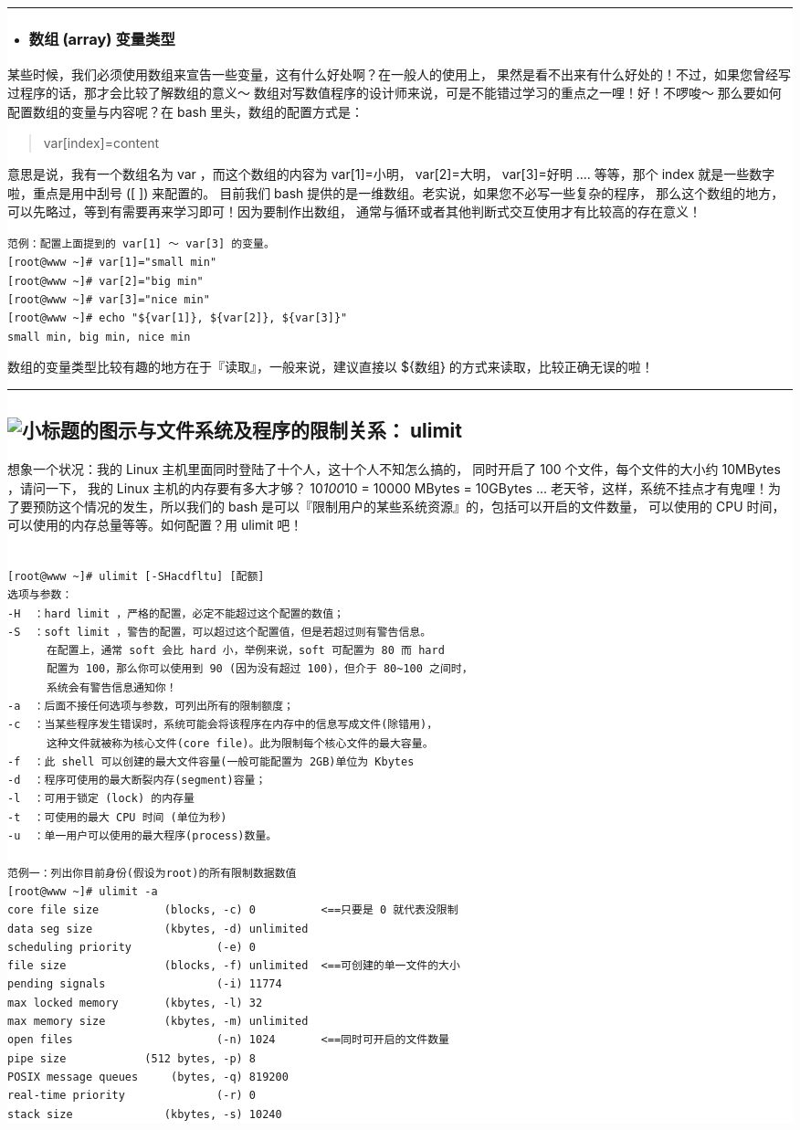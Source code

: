 



------

- ### 数组 (array) 变量类型

某些时候，我们必须使用数组来宣告一些变量，这有什么好处啊？在一般人的使用上， 果然是看不出来有什么好处的！不过，如果您曾经写过程序的话，那才会比较了解数组的意义～ 数组对写数值程序的设计师来说，可是不能错过学习的重点之一哩！好！不啰唆～ 那么要如何配置数组的变量与内容呢？在 bash 里头，数组的配置方式是：

> var[index]=content

意思是说，我有一个数组名为 var ，而这个数组的内容为 var[1]=小明， var[2]=大明， var[3]=好明 .... 等等，那个 index 就是一些数字啦，重点是用中刮号 ([ ]) 来配置的。 目前我们 bash 提供的是一维数组。老实说，如果您不必写一些复杂的程序， 那么这个数组的地方，可以先略过，等到有需要再来学习即可！因为要制作出数组， 通常与循环或者其他判断式交互使用才有比较高的存在意义！

```
范例：配置上面提到的 var[1] ～ var[3] 的变量。
[root@www ~]# var[1]="small min"
[root@www ~]# var[2]="big min"
[root@www ~]# var[3]="nice min"
[root@www ~]# echo "${var[1]}, ${var[2]}, ${var[3]}"
small min, big min, nice min
```

数组的变量类型比较有趣的地方在于『读取』，一般来说，建议直接以 ${数组} 的方式来读取，比较正确无误的啦！

------

## ![小标题的图示](http://cn.linux.vbird.org/image/logo.png)**与文件系统及程序的限制关系： ulimit**

想象一个状况：我的 Linux 主机里面同时登陆了十个人，这十个人不知怎么搞的， 同时开启了 100 个文件，每个文件的大小约 10MBytes ，请问一下， 我的 Linux 主机的内存要有多大才够？ 10*100*10 = 10000 MBytes = 10GBytes ... 老天爷，这样，系统不挂点才有鬼哩！为了要预防这个情况的发生，所以我们的 bash 是可以『限制用户的某些系统资源』的，包括可以开启的文件数量， 可以使用的 CPU 时间，可以使用的内存总量等等。如何配置？用 ulimit 吧！

```

[root@www ~]# ulimit [-SHacdfltu] [配额]
选项与参数：
-H  ：hard limit ，严格的配置，必定不能超过这个配置的数值；
-S  ：soft limit ，警告的配置，可以超过这个配置值，但是若超过则有警告信息。
      在配置上，通常 soft 会比 hard 小，举例来说，soft 可配置为 80 而 hard 
      配置为 100，那么你可以使用到 90 (因为没有超过 100)，但介于 80~100 之间时，
      系统会有警告信息通知你！
-a  ：后面不接任何选项与参数，可列出所有的限制额度；
-c  ：当某些程序发生错误时，系统可能会将该程序在内存中的信息写成文件(除错用)，
      这种文件就被称为核心文件(core file)。此为限制每个核心文件的最大容量。
-f  ：此 shell 可以创建的最大文件容量(一般可能配置为 2GB)单位为 Kbytes
-d  ：程序可使用的最大断裂内存(segment)容量；
-l  ：可用于锁定 (lock) 的内存量
-t  ：可使用的最大 CPU 时间 (单位为秒)
-u  ：单一用户可以使用的最大程序(process)数量。

范例一：列出你目前身份(假设为root)的所有限制数据数值
[root@www ~]# ulimit -a
core file size          (blocks, -c) 0          <==只要是 0 就代表没限制
data seg size           (kbytes, -d) unlimited
scheduling priority             (-e) 0
file size               (blocks, -f) unlimited  <==可创建的单一文件的大小
pending signals                 (-i) 11774
max locked memory       (kbytes, -l) 32
max memory size         (kbytes, -m) unlimited
open files                      (-n) 1024       <==同时可开启的文件数量
pipe size            (512 bytes, -p) 8
POSIX message queues     (bytes, -q) 819200
real-time priority              (-r) 0
stack size              (kbytes, -s) 10240
```